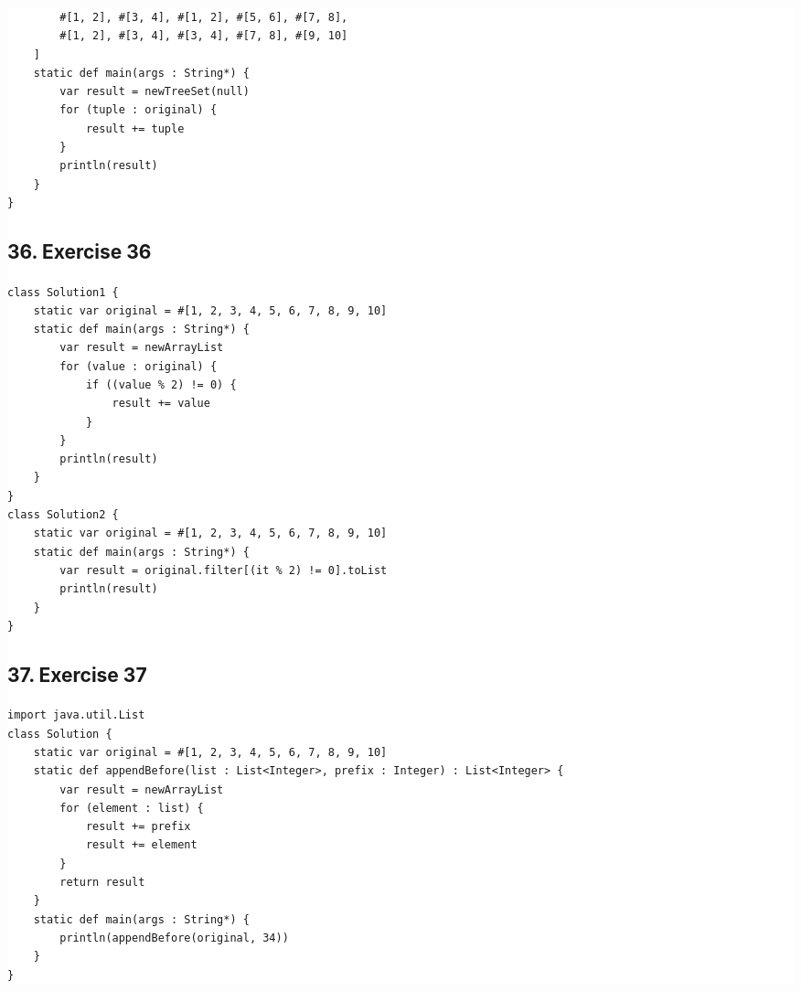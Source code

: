 ```sarl
		#[1, 2], #[3, 4], #[1, 2], #[5, 6], #[7, 8],
		#[1, 2], #[3, 4], #[3, 4], #[7, 8], #[9, 10]
	]
	static def main(args : String*) {
		var result = newTreeSet(null)
		for (tuple : original) {
			result += tuple
		}
		println(result)
	}
}
```


## 36. Exercise 36

```sarl
class Solution1 {
	static var original = #[1, 2, 3, 4, 5, 6, 7, 8, 9, 10]
	static def main(args : String*) {
		var result = newArrayList
		for (value : original) {
			if ((value % 2) != 0) {
				result += value
			}
		}
		println(result)
	}
}
class Solution2 {
	static var original = #[1, 2, 3, 4, 5, 6, 7, 8, 9, 10]
	static def main(args : String*) {
		var result = original.filter[(it % 2) != 0].toList
		println(result)
	}
}
```


## 37. Exercise 37

```sarl
import java.util.List
class Solution {
	static var original = #[1, 2, 3, 4, 5, 6, 7, 8, 9, 10]
	static def appendBefore(list : List<Integer>, prefix : Integer) : List<Integer> {
		var result = newArrayList
		for (element : list) {
			result += prefix
			result += element
		}
		return result
	}
	static def main(args : String*) {
		println(appendBefore(original, 34))
	}
}
```
